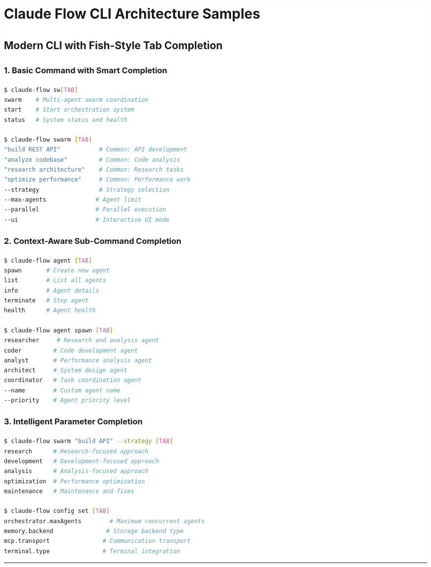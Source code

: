 # Claude Flow CLI Architecture Samples

## Modern CLI with Fish-Style Tab Completion

### 1. Basic Command with Smart Completion

```bash
$ claude-flow sw[TAB]
swarm    # Multi-agent swarm coordination
start    # Start orchestration system  
status   # System status and health

$ claude-flow swarm [TAB]
"build REST API"           # Common: API development
"analyze codebase"         # Common: Code analysis  
"research architecture"    # Common: Research tasks
"optimize performance"     # Common: Performance work
--strategy                 # Strategy selection
--max-agents              # Agent limit
--parallel                # Parallel execution
--ui                      # Interactive UI mode
```

### 2. Context-Aware Sub-Command Completion

```bash
$ claude-flow agent [TAB]
spawn       # Create new agent
list        # List all agents
info        # Agent details
terminate   # Stop agent
health      # Agent health

$ claude-flow agent spawn [TAB]
researcher     # Research and analysis agent
coder         # Code development agent
analyst       # Performance analysis agent
architect     # System design agent
coordinator   # Task coordination agent
--name        # Custom agent name
--priority    # Agent priority level
```

### 3. Intelligent Parameter Completion

```bash
$ claude-flow swarm "build API" --strategy [TAB]
research      # Research-focused approach
development   # Development-focused approach  
analysis      # Analysis-focused approach
optimization  # Performance optimization
maintenance   # Maintenance and fixes

$ claude-flow config set [TAB]
orchestrator.maxAgents        # Maximum concurrent agents
memory.backend               # Storage backend type
mcp.transport               # Communication transport
terminal.type               # Terminal integration
```

---